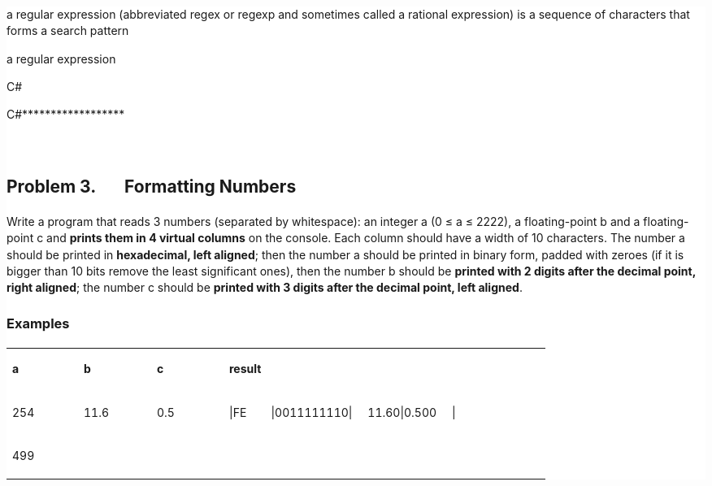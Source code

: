 <p>a regular expression (abbreviated regex or regexp and sometimes called a rational expression) is a sequence of characters that forms a search pattern</p>
</td>
<td width="174">
<p>a regular expression</p>
</td>
</tr>
<tr>
<td width="514">
<p>C#</p>
</td>
<td width="174">
<p>C#******************</p>
</td>
</tr>
</tbody>
</table>
<p>&nbsp;</p>
<h2>Problem 3.&nbsp;&nbsp;&nbsp;&nbsp;&nbsp;&nbsp; Formatting Numbers</h2>
<p>Write a program that reads 3 numbers (separated by whitespace): an integer a (0 &le; a &le; 2222), a floating-point b and a floating-point c and <strong>prints them in 4 virtual columns</strong>&nbsp;on the console. Each column should have a width of 10 characters. The number a should be printed in&nbsp;<strong>hexadecimal, left aligned</strong>; then the number a should be printed in binary form, padded with zeroes (if it is bigger than 10 bits remove the least significant ones), then the number b should be&nbsp;<strong>printed with 2 digits after the decimal point, right aligned</strong>; the number c should be <strong>printed with 3 digits after the decimal point, left aligned</strong>.</p>
<h3>Examples</h3>
<table>
<tbody>
<tr>
<td width="74">
<p><strong>a</strong></p>
</td>
<td width="76">
<p><strong>b</strong></p>
</td>
<td width="75">
<p><strong>c</strong></p>
</td>
<td width="382">
<p><strong>result</strong></p>
</td>
</tr>
<tr>
<td width="74">
<p>254</p>
</td>
<td width="76">
<p>11.6</p>
</td>
<td width="75">
<p>0.5</p>
</td>
<td width="382">
<p>|FE&nbsp;&nbsp;&nbsp;&nbsp;&nbsp;&nbsp;&nbsp; |0011111110|&nbsp;&nbsp;&nbsp;&nbsp; 11.60|0.500&nbsp;&nbsp;&nbsp;&nbsp; |</p>
</td>
</tr>
<tr>
<td width="74">
<p>499</p>
</td>
<td width="76">